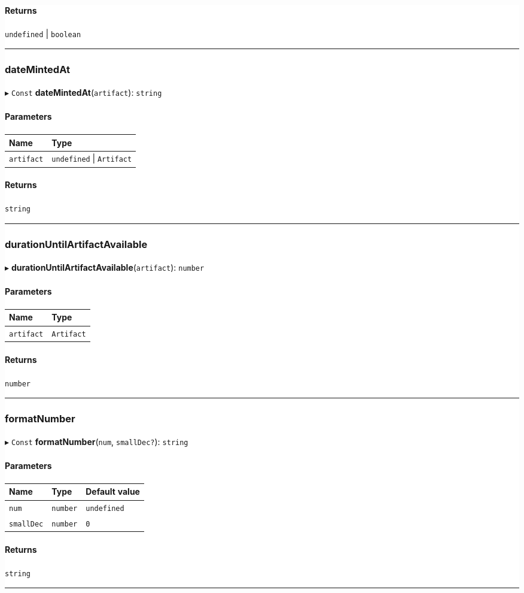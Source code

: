 #### Returns

`undefined` \| `boolean`

---

### dateMintedAt

▸ `Const` **dateMintedAt**(`artifact`): `string`

#### Parameters

| Name       | Type                      |
| :--------- | :------------------------ |
| `artifact` | `undefined` \| `Artifact` |

#### Returns

`string`

---

### durationUntilArtifactAvailable

▸ **durationUntilArtifactAvailable**(`artifact`): `number`

#### Parameters

| Name       | Type       |
| :--------- | :--------- |
| `artifact` | `Artifact` |

#### Returns

`number`

---

### formatNumber

▸ `Const` **formatNumber**(`num`, `smallDec?`): `string`

#### Parameters

| Name       | Type     | Default value |
| :--------- | :------- | :------------ |
| `num`      | `number` | `undefined`   |
| `smallDec` | `number` | `0`           |

#### Returns

`string`

---